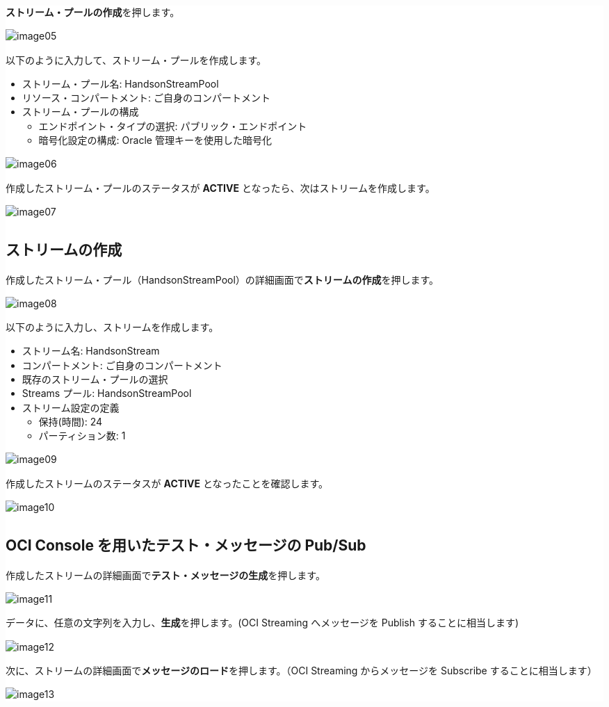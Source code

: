 **ストリーム・プールの作成**を押します。

![image05](image05.png)

以下のように入力して、ストリーム・プールを作成します。

- ストリーム・プール名: HandsonStreamPool
- リソース・コンパートメント: ご自身のコンパートメント
- ストリーム・プールの構成
  - エンドポイント・タイプの選択: パブリック・エンドポイント
  - 暗号化設定の構成: Oracle 管理キーを使用した暗号化

![image06](image06.png)

作成したストリーム・プールのステータスが **ACTIVE** となったら、次はストリームを作成します。

![image07](image07.png)

## ストリームの作成

作成したストリーム・プール（HandsonStreamPool）の詳細画面で**ストリームの作成**を押します。

![image08](image08.png)

以下のように入力し、ストリームを作成します。

- ストリーム名: HandsonStream
- コンパートメント: ご自身のコンパートメント
- 既存のストリーム・プールの選択
- Streams プール: HandsonStreamPool
- ストリーム設定の定義
  - 保持(時間): 24
  - パーティション数: 1

![image09](image09.png)

作成したストリームのステータスが **ACTIVE** となったことを確認します。

![image10](image10.png)

## OCI Console を用いたテスト・メッセージの Pub/Sub

作成したストリームの詳細画面で**テスト・メッセージの生成**を押します。

![image11](image11.png)

データに、任意の文字列を入力し、**生成**を押します。(OCI Streaming へメッセージを Publish することに相当します)

![image12](image12.png)

次に、ストリームの詳細画面で**メッセージのロード**を押します。（OCI Streaming からメッセージを Subscribe することに相当します）

![image13](image13.png)
